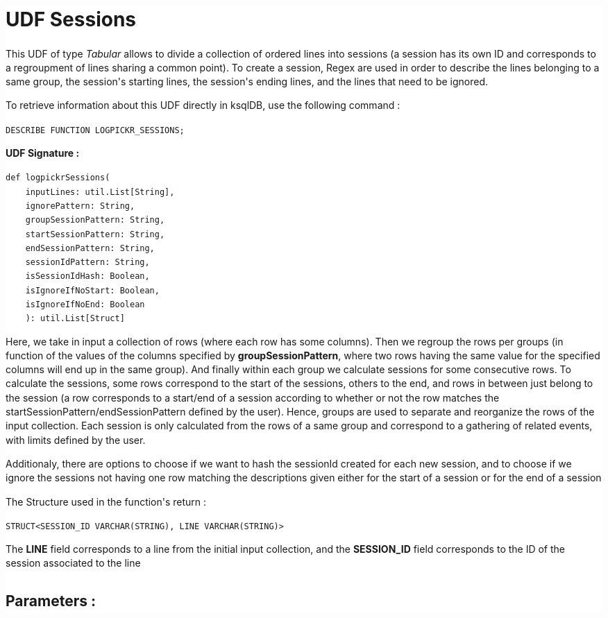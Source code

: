 # UDF Sessions

This UDF of type *Tabular* allows to divide a collection of ordered lines into sessions (a session has its own ID and corresponds to a regroupment of lines sharing a common point). To create a session, Regex are used in order to describe the lines belonging to a same group, the session's starting lines, the session's ending lines, and the lines that need to be ignored.

To retrieve information about this UDF directly in ksqlDB, use the following command :

```
DESCRIBE FUNCTION LOGPICKR_SESSIONS;
```

**UDF Signature :**

``` 
def logpickrSessions(
    inputLines: util.List[String],
    ignorePattern: String,
    groupSessionPattern: String,
    startSessionPattern: String,
    endSessionPattern: String,
    sessionIdPattern: String,
    isSessionIdHash: Boolean,
    isIgnoreIfNoStart: Boolean,
    isIgnoreIfNoEnd: Boolean
    ): util.List[Struct]
```

Here, we take in input a collection of rows (where each row has some columns). Then we regroup the rows per groups (in function of the values of the columns specified by **groupSessionPattern**, where two rows having the same value for the specified columns will end up in the same group). And finally within each group we calculate sessions for some consecutive rows. To calculate the sessions, some rows correspond to the start of the sessions, others to the end, and rows in between just belong to the session (a row corresponds to a start/end of a session according to whether or not the row matches the startSessionPattern/endSessionPattern defined by the user).
Hence, groups are used to separate and reorganize the rows of the input collection. Each session is only calculated from the rows of a same group and correspond to a gathering of related events, with limits defined by the user.

Additionaly, there are options to choose if we want to hash the sessionId created for each new session, and to choose if we ignore the sessions not having one row matching the descriptions given either for the start of a session or for the end of a session 

The Structure used in the function's return :

``` 
STRUCT<SESSION_ID VARCHAR(STRING), LINE VARCHAR(STRING)>
```

The **LINE** field corresponds to a line from the initial input collection, and the **SESSION_ID** field corresponds to the ID of the session associated to the line

## Parameters :
